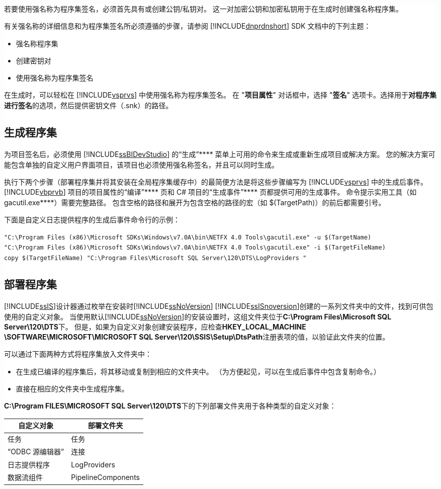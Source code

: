  若要使用强名称为程序集签名，必须首先具有或创建公钥/私钥对。 这一对加密公钥和加密私钥用于在生成时创建强名称程序集。

 有关强名称的详细信息和为程序集签名所必须遵循的步骤，请参阅 [!INCLUDE[dnprdnshort](../../includes/dnprdnshort-md.md)] SDK 文档中的下列主题：

-   强名称程序集

-   创建密钥对

-   使用强名称为程序集签名

 在生成时，可以轻松在 [!INCLUDE[vsprvs](../../includes/vsprvs-md.md)] 中使用强名称为程序集签名。 在 "**项目属性**" 对话框中，选择 "**签名**" 选项卡。选择用于**对程序集进行签名**的选项，然后提供密钥文件（.snk）的路径。

##  <a name="building-the-assembly"></a><a name="building"></a> 生成程序集
 为项目签名后，必须使用 [!INCLUDE[ssBIDevStudio](../../includes/ssbidevstudio-md.md)] 的“生成”**** 菜单上可用的命令来生成或重新生成项目或解决方案。 您的解决方案可能包含单独的自定义用户界面项目，该项目也必须使用强名称签名，并且可以同时生成。

 执行下两个步骤（部署程序集并将其安装在全局程序集缓存中）的最简便方法是将这些步骤编写为 [!INCLUDE[vsprvs](../../includes/vsprvs-md.md)] 中的生成后事件。 [!INCLUDE[vbprvb](../../includes/vbprvb-md.md)] 项目的项目属性的“编译”**** 页和 C# 项目的“生成事件”**** 页都提供可用的生成事件。 命令提示实用工具（如 gacutil.exe****）需要完整路径。 包含空格的路径和展开为包含空格的路径的宏（如 $(TargetPath)）的前后都需要引号。

 下面是自定义日志提供程序的生成后事件命令行的示例：

```
"C:\Program Files (x86)\Microsoft SDKs\Windows\v7.0A\bin\NETFX 4.0 Tools\gacutil.exe" -u $(TargetName)
"C:\Program Files (x86)\Microsoft SDKs\Windows\v7.0A\bin\NETFX 4.0 Tools\gacutil.exe" -i $(TargetFileName)
copy $(TargetFileName) "C:\Program Files\Microsoft SQL Server\120\DTS\LogProviders "
```

##  <a name="deploying-the-assembly"></a><a name="deploying"></a> 部署程序集
 [!INCLUDE[ssIS](../../includes/ssis-md.md)]设计器通过枚举在安装时[!INCLUDE[ssNoVersion](../../includes/ssnoversion-md.md)] [!INCLUDE[ssISnoversion](../../includes/ssisnoversion-md.md)]创建的一系列文件夹中的文件，找到可供包使用的自定义对象。 当使用默认[!INCLUDE[ssNoVersion](../../includes/ssnoversion-md.md)]的安装设置时，这组文件夹位于**C:\Program Files\Microsoft SQL Server\120\DTS**下。 但是，如果为自定义对象创建安装程序，应检查**HKEY_LOCAL_MACHINE \SOFTWARE\MICROSOFT\MICROSOFT SQL Server\120\SSIS\Setup\DtsPath**注册表项的值，以验证此文件夹的位置。

 可以通过下面两种方式将程序集放入文件夹中：

-   在生成已编译的程序集后，将其移动或复制到相应的文件夹中。 （为方便起见，可以在生成后事件中包含复制命令。）

-   直接在相应的文件夹中生成程序集。

 **C:\Program FILES\MICROSOFT SQL Server\120\DTS**下的下列部署文件夹用于各种类型的自定义对象：

|自定义对象|部署文件夹|
|-------------------|-----------------------|
|任务|任务|
|“ODBC 源编辑器”|连接|
|日志提供程序|LogProviders|
|数据流组件|PipelineComponents|
